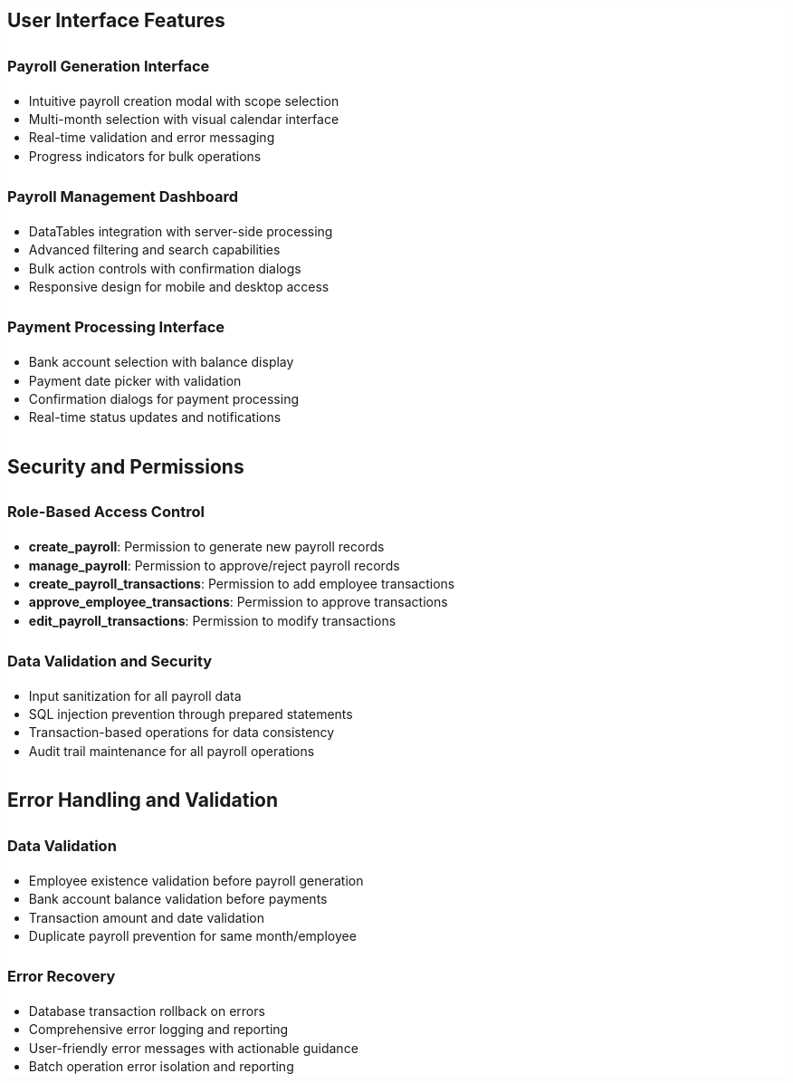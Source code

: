 ## User Interface Features

### Payroll Generation Interface
- Intuitive payroll creation modal with scope selection
- Multi-month selection with visual calendar interface
- Real-time validation and error messaging
- Progress indicators for bulk operations

### Payroll Management Dashboard
- DataTables integration with server-side processing
- Advanced filtering and search capabilities
- Bulk action controls with confirmation dialogs
- Responsive design for mobile and desktop access

### Payment Processing Interface
- Bank account selection with balance display
- Payment date picker with validation
- Confirmation dialogs for payment processing
- Real-time status updates and notifications

## Security and Permissions

### Role-Based Access Control
- **create_payroll**: Permission to generate new payroll records
- **manage_payroll**: Permission to approve/reject payroll records
- **create_payroll_transactions**: Permission to add employee transactions
- **approve_employee_transactions**: Permission to approve transactions
- **edit_payroll_transactions**: Permission to modify transactions

### Data Validation and Security
- Input sanitization for all payroll data
- SQL injection prevention through prepared statements
- Transaction-based operations for data consistency
- Audit trail maintenance for all payroll operations

## Error Handling and Validation

### Data Validation
- Employee existence validation before payroll generation
- Bank account balance validation before payments
- Transaction amount and date validation
- Duplicate payroll prevention for same month/employee

### Error Recovery
- Database transaction rollback on errors
- Comprehensive error logging and reporting
- User-friendly error messages with actionable guidance
- Batch operation error isolation and reporting
